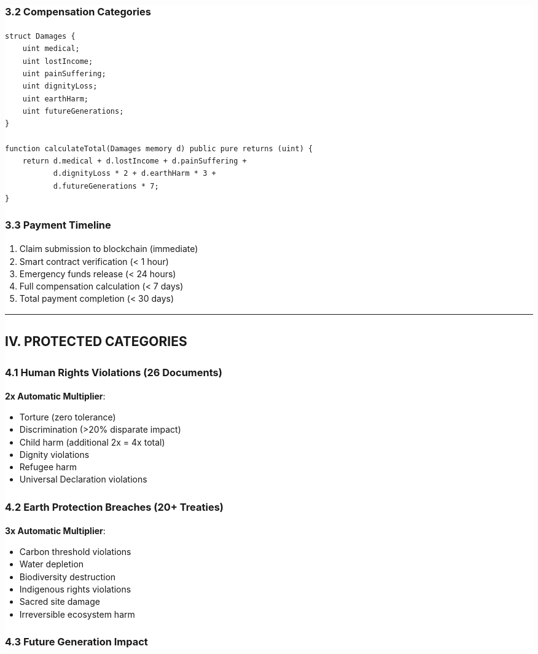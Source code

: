 ### 3.2 Compensation Categories

```solidity
struct Damages {
    uint medical;
    uint lostIncome;
    uint painSuffering;
    uint dignityLoss;
    uint earthHarm;
    uint futureGenerations;
}

function calculateTotal(Damages memory d) public pure returns (uint) {
    return d.medical + d.lostIncome + d.painSuffering + 
           d.dignityLoss * 2 + d.earthHarm * 3 + 
           d.futureGenerations * 7;
}
```

### 3.3 Payment Timeline

1. Claim submission to blockchain (immediate)
2. Smart contract verification (< 1 hour)
3. Emergency funds release (< 24 hours)
4. Full compensation calculation (< 7 days)
5. Total payment completion (< 30 days)

---

## IV. PROTECTED CATEGORIES

### 4.1 Human Rights Violations (26 Documents)

**2x Automatic Multiplier**:
- Torture (zero tolerance)
- Discrimination (>20% disparate impact)
- Child harm (additional 2x = 4x total)
- Dignity violations
- Refugee harm
- Universal Declaration violations

### 4.2 Earth Protection Breaches (20+ Treaties)

**3x Automatic Multiplier**:
- Carbon threshold violations
- Water depletion
- Biodiversity destruction
- Indigenous rights violations
- Sacred site damage
- Irreversible ecosystem harm

### 4.3 Future Generation Impact
